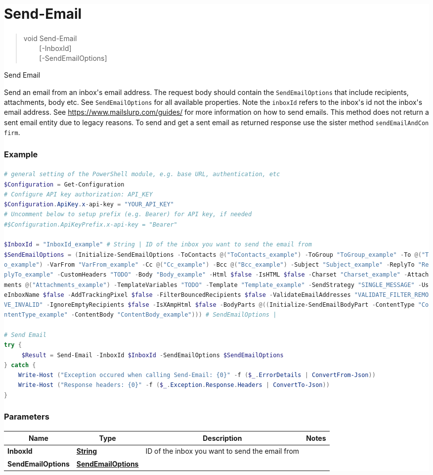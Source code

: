 <a name="Send-Email"></a>
# **Send-Email**
> void Send-Email<br>
> &nbsp;&nbsp;&nbsp;&nbsp;&nbsp;&nbsp;&nbsp;&nbsp;[-InboxId] <PSCustomObject><br>
> &nbsp;&nbsp;&nbsp;&nbsp;&nbsp;&nbsp;&nbsp;&nbsp;[-SendEmailOptions] <PSCustomObject><br>

Send Email

Send an email from an inbox's email address.  The request body should contain the `SendEmailOptions` that include recipients, attachments, body etc. See `SendEmailOptions` for all available properties. Note the `inboxId` refers to the inbox's id not the inbox's email address. See https://www.mailslurp.com/guides/ for more information on how to send emails. This method does not return a sent email entity due to legacy reasons. To send and get a sent email as returned response use the sister method `sendEmailAndConfirm`.

### Example
```powershell
# general setting of the PowerShell module, e.g. base URL, authentication, etc
$Configuration = Get-Configuration
# Configure API key authorization: API_KEY
$Configuration.ApiKey.x-api-key = "YOUR_API_KEY"
# Uncomment below to setup prefix (e.g. Bearer) for API key, if needed
#$Configuration.ApiKeyPrefix.x-api-key = "Bearer"

$InboxId = "InboxId_example" # String | ID of the inbox you want to send the email from
$SendEmailOptions = (Initialize-SendEmailOptions -ToContacts @("ToContacts_example") -ToGroup "ToGroup_example" -To @("To_example") -VarFrom "VarFrom_example" -Cc @("Cc_example") -Bcc @("Bcc_example") -Subject "Subject_example" -ReplyTo "ReplyTo_example" -CustomHeaders "TODO" -Body "Body_example" -Html $false -IsHTML $false -Charset "Charset_example" -Attachments @("Attachments_example") -TemplateVariables "TODO" -Template "Template_example" -SendStrategy "SINGLE_MESSAGE" -UseInboxName $false -AddTrackingPixel $false -FilterBouncedRecipients $false -ValidateEmailAddresses "VALIDATE_FILTER_REMOVE_INVALID" -IgnoreEmptyRecipients $false -IsXAmpHtml $false -BodyParts @((Initialize-SendEmailBodyPart -ContentType "ContentType_example" -ContentBody "ContentBody_example"))) # SendEmailOptions | 

# Send Email
try {
     $Result = Send-Email -InboxId $InboxId -SendEmailOptions $SendEmailOptions
} catch {
    Write-Host ("Exception occured when calling Send-Email: {0}" -f ($_.ErrorDetails | ConvertFrom-Json))
    Write-Host ("Response headers: {0}" -f ($_.Exception.Response.Headers | ConvertTo-Json))
}
```

### Parameters

Name | Type | Description  | Notes
------------- | ------------- | ------------- | -------------
 **InboxId** | [**String**](String)| ID of the inbox you want to send the email from | 
 **SendEmailOptions** | [**SendEmailOptions**](SendEmailOptions)|  | 
